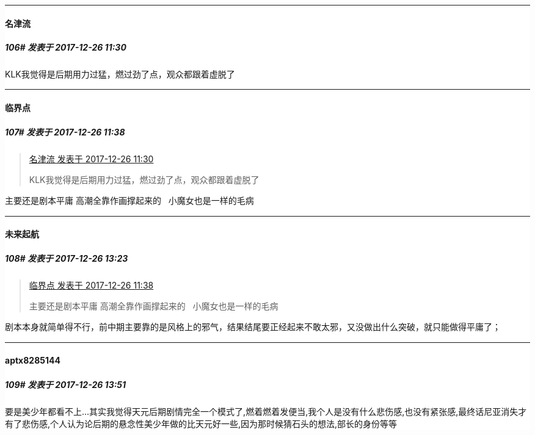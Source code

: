 



-----

####  名津流  
##### 106#       发表于 2017-12-26 11:30




KLK我觉得是后期用力过猛，燃过劲了点，观众都跟着虚脱了







-----

####  临界点  
##### 107#       发表于 2017-12-26 11:38



<blockquote><a href="httphttps://bbs.saraba1st.com/2b/forum.php?mod=redirect&amp;goto=findpost&amp;pid=38081166&amp;ptid=1571184" target="_blank">名津流 发表于 2017-12-26 11:30</a>

KLK我觉得是后期用力过猛，燃过劲了点，观众都跟着虚脱了</blockquote>
主要还是剧本平庸 高潮全靠作画撑起来的   小魔女也是一样的毛病







-----

####  未来起航  
##### 108#       发表于 2017-12-26 13:23



<blockquote><a href="httphttps://bbs.saraba1st.com/2b/forum.php?mod=redirect&amp;goto=findpost&amp;pid=38081254&amp;ptid=1571184" target="_blank">临界点 发表于 2017-12-26 11:38</a>

主要还是剧本平庸 高潮全靠作画撑起来的   小魔女也是一样的毛病</blockquote>
剧本本身就简单得不行，前中期主要靠的是风格上的邪气，结果结尾要正经起来不敢太邪，又没做出什么突破，就只能做得平庸了；







-----

####  aptx8285144  
##### 109#       发表于 2017-12-26 13:51




要是美少年都看不上...其实我觉得天元后期剧情完全一个模式了,燃着燃着发便当,我个人是没有什么悲伤感,也没有紧张感,最终话尼亚消失才有了悲伤感,个人认为论后期的悬念性美少年做的比天元好一些,因为那时候猜石头的想法,部长的身份等等
